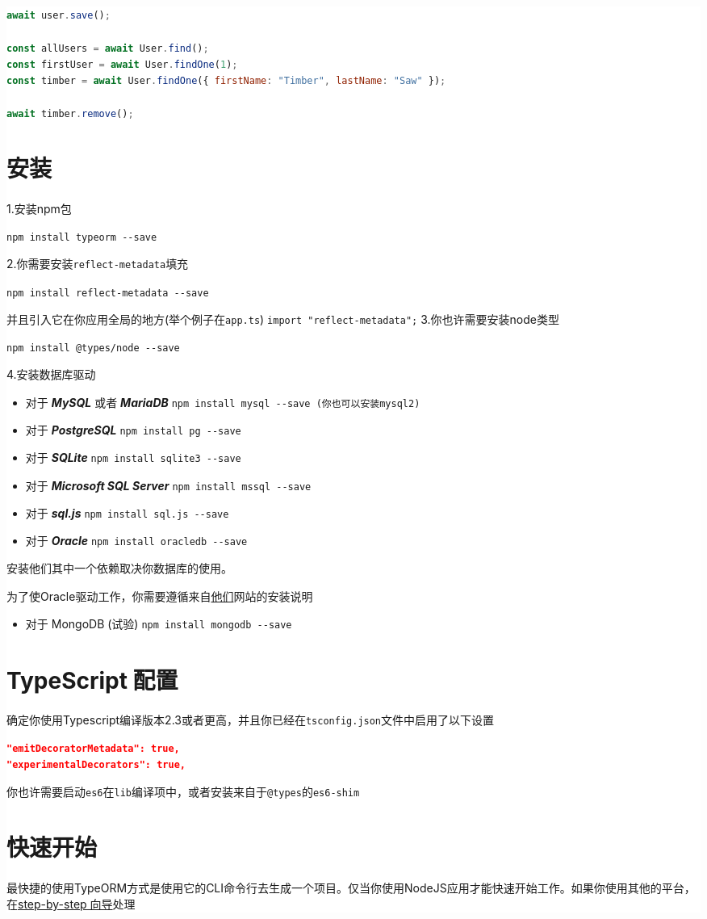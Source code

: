 ```javascript
await user.save();

const allUsers = await User.find();
const firstUser = await User.findOne(1);
const timber = await User.findOne({ firstName: "Timber", lastName: "Saw" });

await timber.remove();
```

# 安装
1.安装npm包
```shell
npm install typeorm --save
```
2.你需要安装`reflect-metadata`填充
```shell
npm install reflect-metadata --save
```
并且引入它在你应用全局的地方(举个例子在`app.ts`)
`import "reflect-metadata";`
3.你也许需要安装node类型
```shell
npm install @types/node --save
```
4.安装数据库驱动
* 对于 ***MySQL*** 或者 ***MariaDB*** `npm install mysql --save (你也可以安装mysql2)`

* 对于 ***PostgreSQL*** `npm install pg --save`

* 对于 ***SQLite*** `npm install sqlite3 --save`

* 对于 ***Microsoft SQL Server*** `npm install mssql --save`

* 对于 ***sql.js*** `npm install sql.js --save`

* 对于 ***Oracle*** `npm install oracledb --save`

安装他们其中一个依赖取决你数据库的使用。

为了使Oracle驱动工作，你需要遵循来自[他们](https://github.com/oracle/node-oracledb)网站的安装说明

* 对于 MongoDB (试验) `npm install mongodb --save`

# TypeScript 配置
确定你使用Typescript编译版本2.3或者更高，并且你已经在`tsconfig.json`文件中启用了以下设置
```json
"emitDecoratorMetadata": true,
"experimentalDecorators": true,
```
你也许需要启动`es6`在`lib`编译项中，或者安装来自于`@types`的`es6-shim`


# 快速开始
最快捷的使用TypeORM方式是使用它的CLI命令行去生成一个项目。仅当你使用NodeJS应用才能快速开始工作。如果你使用其他的平台，在[step-by-step 向导](http://typeorm.io/#/readme/step-by-step-guide)处理
